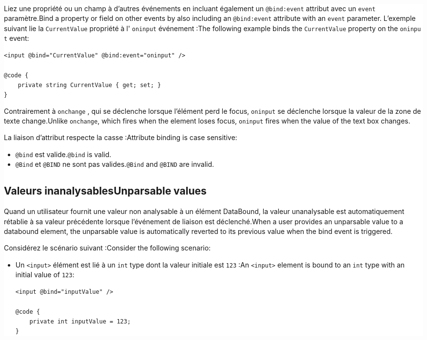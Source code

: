 <span data-ttu-id="c6ad8-115">Liez une propriété ou un champ à d’autres événements en incluant également un `@bind:event` attribut avec un `event` paramètre.</span><span class="sxs-lookup"><span data-stu-id="c6ad8-115">Bind a property or field on other events by also including an `@bind:event` attribute with an `event` parameter.</span></span> <span data-ttu-id="c6ad8-116">L’exemple suivant lie la `CurrentValue` propriété à l' `oninput` événement :</span><span class="sxs-lookup"><span data-stu-id="c6ad8-116">The following example binds the `CurrentValue` property on the `oninput` event:</span></span>

```razor
<input @bind="CurrentValue" @bind:event="oninput" />

@code {
    private string CurrentValue { get; set; }
}
```

<span data-ttu-id="c6ad8-117">Contrairement à `onchange` , qui se déclenche lorsque l’élément perd le focus, `oninput` se déclenche lorsque la valeur de la zone de texte change.</span><span class="sxs-lookup"><span data-stu-id="c6ad8-117">Unlike `onchange`, which fires when the element loses focus, `oninput` fires when the value of the text box changes.</span></span>



<span data-ttu-id="c6ad8-118">La liaison d’attribut respecte la casse :</span><span class="sxs-lookup"><span data-stu-id="c6ad8-118">Attribute binding is case sensitive:</span></span>

* <span data-ttu-id="c6ad8-119">`@bind` est valide.</span><span class="sxs-lookup"><span data-stu-id="c6ad8-119">`@bind` is valid.</span></span>
* <span data-ttu-id="c6ad8-120">`@Bind` et `@BIND` ne sont pas valides.</span><span class="sxs-lookup"><span data-stu-id="c6ad8-120">`@Bind` and `@BIND` are invalid.</span></span>

## <a name="unparsable-values"></a><span data-ttu-id="c6ad8-121">Valeurs inanalysables</span><span class="sxs-lookup"><span data-stu-id="c6ad8-121">Unparsable values</span></span>

<span data-ttu-id="c6ad8-122">Quand un utilisateur fournit une valeur non analysable à un élément DataBound, la valeur unanalysable est automatiquement rétablie à sa valeur précédente lorsque l’événement de liaison est déclenché.</span><span class="sxs-lookup"><span data-stu-id="c6ad8-122">When a user provides an unparsable value to a databound element, the unparsable value is automatically reverted to its previous value when the bind event is triggered.</span></span>

<span data-ttu-id="c6ad8-123">Considérez le scénario suivant :</span><span class="sxs-lookup"><span data-stu-id="c6ad8-123">Consider the following scenario:</span></span>

* <span data-ttu-id="c6ad8-124">Un `<input>` élément est lié à un `int` type dont la valeur initiale est `123` :</span><span class="sxs-lookup"><span data-stu-id="c6ad8-124">An `<input>` element is bound to an `int` type with an initial value of `123`:</span></span>

  ```razor
  <input @bind="inputValue" />

  @code {
      private int inputValue = 123;
  }
  ```
